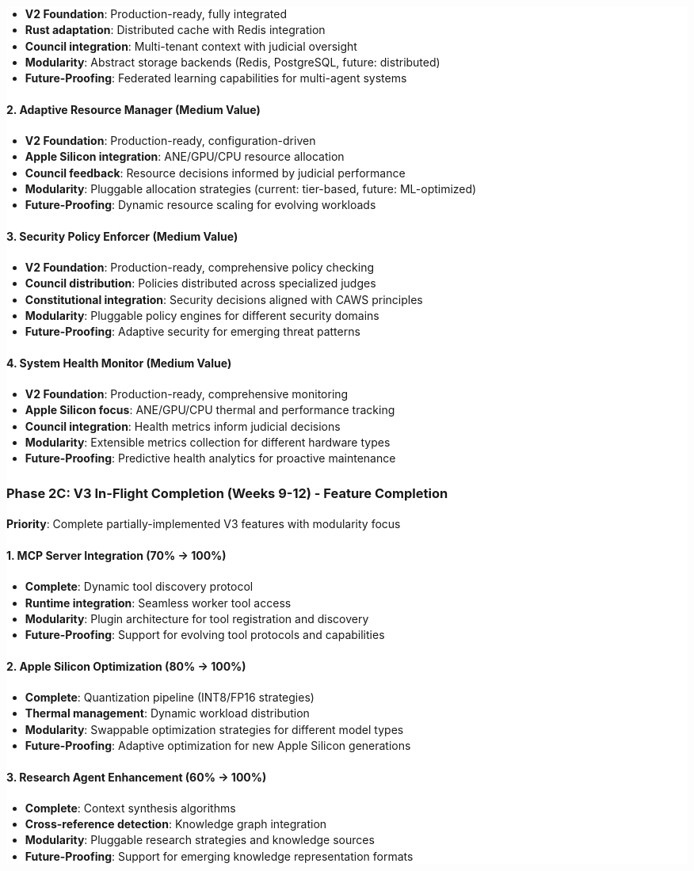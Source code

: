 - **V2 Foundation**: Production-ready, fully integrated
- **Rust adaptation**: Distributed cache with Redis integration
- **Council integration**: Multi-tenant context with judicial oversight
- **Modularity**: Abstract storage backends (Redis, PostgreSQL, future: distributed)
- **Future-Proofing**: Federated learning capabilities for multi-agent systems

#### 2. Adaptive Resource Manager (Medium Value)

- **V2 Foundation**: Production-ready, configuration-driven
- **Apple Silicon integration**: ANE/GPU/CPU resource allocation
- **Council feedback**: Resource decisions informed by judicial performance
- **Modularity**: Pluggable allocation strategies (current: tier-based, future: ML-optimized)
- **Future-Proofing**: Dynamic resource scaling for evolving workloads

#### 3. Security Policy Enforcer (Medium Value)

- **V2 Foundation**: Production-ready, comprehensive policy checking
- **Council distribution**: Policies distributed across specialized judges
- **Constitutional integration**: Security decisions aligned with CAWS principles
- **Modularity**: Pluggable policy engines for different security domains
- **Future-Proofing**: Adaptive security for emerging threat patterns

#### 4. System Health Monitor (Medium Value)

- **V2 Foundation**: Production-ready, comprehensive monitoring
- **Apple Silicon focus**: ANE/GPU/CPU thermal and performance tracking
- **Council integration**: Health metrics inform judicial decisions
- **Modularity**: Extensible metrics collection for different hardware types
- **Future-Proofing**: Predictive health analytics for proactive maintenance

### **Phase 2C: V3 In-Flight Completion (Weeks 9-12) - Feature Completion**

**Priority**: Complete partially-implemented V3 features with modularity focus

#### 1. MCP Server Integration (70% → 100%)

- **Complete**: Dynamic tool discovery protocol
- **Runtime integration**: Seamless worker tool access
- **Modularity**: Plugin architecture for tool registration and discovery
- **Future-Proofing**: Support for evolving tool protocols and capabilities

#### 2. Apple Silicon Optimization (80% → 100%)

- **Complete**: Quantization pipeline (INT8/FP16 strategies)
- **Thermal management**: Dynamic workload distribution
- **Modularity**: Swappable optimization strategies for different model types
- **Future-Proofing**: Adaptive optimization for new Apple Silicon generations

#### 3. Research Agent Enhancement (60% → 100%)

- **Complete**: Context synthesis algorithms
- **Cross-reference detection**: Knowledge graph integration
- **Modularity**: Pluggable research strategies and knowledge sources
- **Future-Proofing**: Support for emerging knowledge representation formats
